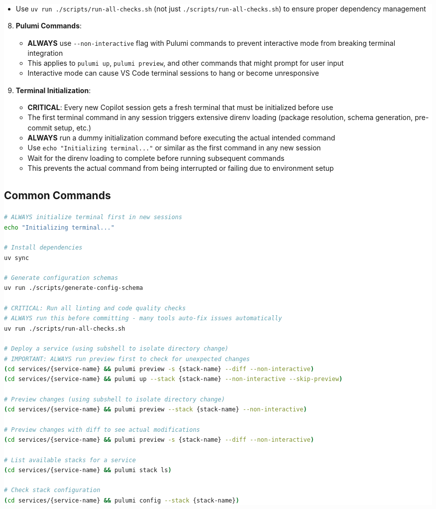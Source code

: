    - Use `uv run ./scripts/run-all-checks.sh` (not just `./scripts/run-all-checks.sh`) to ensure proper dependency management

8. **Pulumi Commands**:
   - **ALWAYS** use `--non-interactive` flag with Pulumi commands to prevent interactive mode from breaking terminal integration
   - This applies to `pulumi up`, `pulumi preview`, and other commands that might prompt for user input
   - Interactive mode can cause VS Code terminal sessions to hang or become unresponsive

9. **Terminal Initialization**:
   - **CRITICAL**: Every new Copilot session gets a fresh terminal that must be initialized before use
   - The first terminal command in any session triggers extensive direnv loading (package resolution, schema generation, pre-commit setup, etc.)
   - **ALWAYS** run a dummy initialization command before executing the actual intended command
   - Use `echo "Initializing terminal..."` or similar as the first command in any new session
   - Wait for the direnv loading to complete before running subsequent commands
   - This prevents the actual command from being interrupted or failing due to environment setup

## Common Commands

```bash
# ALWAYS initialize terminal first in new sessions
echo "Initializing terminal..."

# Install dependencies
uv sync

# Generate configuration schemas
uv run ./scripts/generate-config-schema

# CRITICAL: Run all linting and code quality checks
# ALWAYS run this before committing - many tools auto-fix issues automatically
uv run ./scripts/run-all-checks.sh

# Deploy a service (using subshell to isolate directory change)
# IMPORTANT: ALWAYS run preview first to check for unexpected changes
(cd services/{service-name} && pulumi preview -s {stack-name} --diff --non-interactive)
(cd services/{service-name} && pulumi up --stack {stack-name} --non-interactive --skip-preview)

# Preview changes (using subshell to isolate directory change)
(cd services/{service-name} && pulumi preview --stack {stack-name} --non-interactive)

# Preview changes with diff to see actual modifications
(cd services/{service-name} && pulumi preview -s {stack-name} --diff --non-interactive)

# List available stacks for a service
(cd services/{service-name} && pulumi stack ls)

# Check stack configuration
(cd services/{service-name} && pulumi config --stack {stack-name})
```
